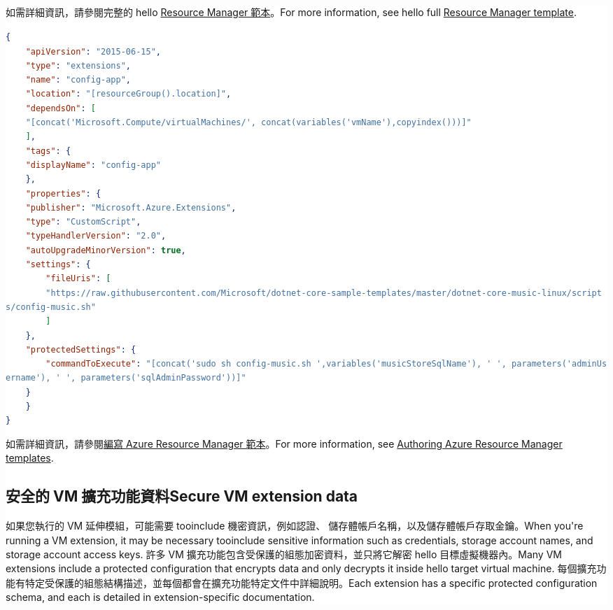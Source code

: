 <span data-ttu-id="0bbf3-159">如需詳細資訊，請參閱完整的 hello [Resource Manager 範本](https://github.com/Microsoft/dotnet-core-sample-templates/tree/master/dotnet-core-music-linux)。</span><span class="sxs-lookup"><span data-stu-id="0bbf3-159">For more information, see hello full [Resource Manager template](https://github.com/Microsoft/dotnet-core-sample-templates/tree/master/dotnet-core-music-linux).</span></span>

```json
{
    "apiVersion": "2015-06-15",
    "type": "extensions",
    "name": "config-app",
    "location": "[resourceGroup().location]",
    "dependsOn": [
    "[concat('Microsoft.Compute/virtualMachines/', concat(variables('vmName'),copyindex()))]"
    ],
    "tags": {
    "displayName": "config-app"
    },
    "properties": {
    "publisher": "Microsoft.Azure.Extensions",
    "type": "CustomScript",
    "typeHandlerVersion": "2.0",
    "autoUpgradeMinorVersion": true,
    "settings": {
        "fileUris": [
        "https://raw.githubusercontent.com/Microsoft/dotnet-core-sample-templates/master/dotnet-core-music-linux/scripts/config-music.sh"
        ]
    },
    "protectedSettings": {
        "commandToExecute": "[concat('sudo sh config-music.sh ',variables('musicStoreSqlName'), ' ', parameters('adminUsername'), ' ', parameters('sqlAdminPassword'))]"
    }
    }
}
```

<span data-ttu-id="0bbf3-160">如需詳細資訊，請參閱[編寫 Azure Resource Manager 範本](../windows/template-description.md?toc=%2fazure%2fvirtual-machines%2flinux%2ftoc.json#extensions)。</span><span class="sxs-lookup"><span data-stu-id="0bbf3-160">For more information, see [Authoring Azure Resource Manager templates](../windows/template-description.md?toc=%2fazure%2fvirtual-machines%2flinux%2ftoc.json#extensions).</span></span>

## <a name="secure-vm-extension-data"></a><span data-ttu-id="0bbf3-161">安全的 VM 擴充功能資料</span><span class="sxs-lookup"><span data-stu-id="0bbf3-161">Secure VM extension data</span></span>

<span data-ttu-id="0bbf3-162">如果您執行的 VM 延伸模組，可能需要 tooinclude 機密資訊，例如認證、 儲存體帳戶名稱，以及儲存體帳戶存取金鑰。</span><span class="sxs-lookup"><span data-stu-id="0bbf3-162">When you're running a VM extension, it may be necessary tooinclude sensitive information such as credentials, storage account names, and storage account access keys.</span></span> <span data-ttu-id="0bbf3-163">許多 VM 擴充功能包含受保護的組態加密資料，並只將它解密 hello 目標虛擬機器內。</span><span class="sxs-lookup"><span data-stu-id="0bbf3-163">Many VM extensions include a protected configuration that encrypts data and only decrypts it inside hello target virtual machine.</span></span> <span data-ttu-id="0bbf3-164">每個擴充功能有特定受保護的組態結構描述，並每個都會在擴充功能特定文件中詳細說明。</span><span class="sxs-lookup"><span data-stu-id="0bbf3-164">Each extension has a specific protected configuration schema, and each is detailed in extension-specific documentation.</span></span>
